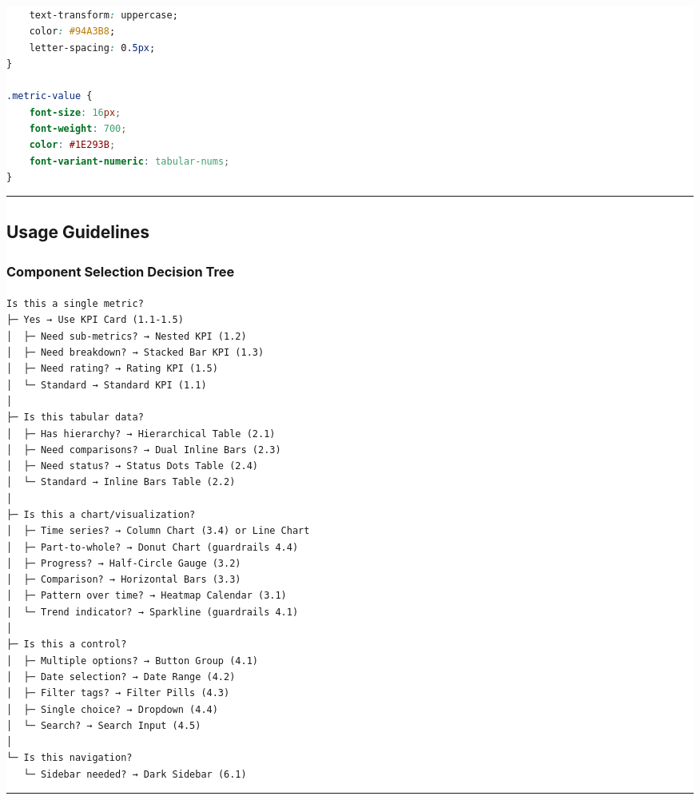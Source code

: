 ```css
    text-transform: uppercase;
    color: #94A3B8;
    letter-spacing: 0.5px;
}

.metric-value {
    font-size: 16px;
    font-weight: 700;
    color: #1E293B;
    font-variant-numeric: tabular-nums;
}
```

---

## Usage Guidelines

### Component Selection Decision Tree

```
Is this a single metric?
├─ Yes → Use KPI Card (1.1-1.5)
│  ├─ Need sub-metrics? → Nested KPI (1.2)
│  ├─ Need breakdown? → Stacked Bar KPI (1.3)
│  ├─ Need rating? → Rating KPI (1.5)
│  └─ Standard → Standard KPI (1.1)
│
├─ Is this tabular data?
│  ├─ Has hierarchy? → Hierarchical Table (2.1)
│  ├─ Need comparisons? → Dual Inline Bars (2.3)
│  ├─ Need status? → Status Dots Table (2.4)
│  └─ Standard → Inline Bars Table (2.2)
│
├─ Is this a chart/visualization?
│  ├─ Time series? → Column Chart (3.4) or Line Chart
│  ├─ Part-to-whole? → Donut Chart (guardrails 4.4)
│  ├─ Progress? → Half-Circle Gauge (3.2)
│  ├─ Comparison? → Horizontal Bars (3.3)
│  ├─ Pattern over time? → Heatmap Calendar (3.1)
│  └─ Trend indicator? → Sparkline (guardrails 4.1)
│
├─ Is this a control?
│  ├─ Multiple options? → Button Group (4.1)
│  ├─ Date selection? → Date Range (4.2)
│  ├─ Filter tags? → Filter Pills (4.3)
│  ├─ Single choice? → Dropdown (4.4)
│  └─ Search? → Search Input (4.5)
│
└─ Is this navigation?
   └─ Sidebar needed? → Dark Sidebar (6.1)
```

---